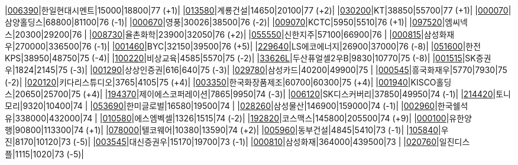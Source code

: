 |[006390](https://finance.daum.net/quotes/A006390)|한일현대시멘트|15000|18800|77 (+1)|
|[013580](https://finance.daum.net/quotes/A013580)|계룡건설|14650|20100|77 (+2)|
|[030200](https://finance.daum.net/quotes/A030200)|KT|38850|55700|77 (+1)|
|[000070](https://finance.daum.net/quotes/A000070)|삼양홀딩스|68800|81100|76 (-1)|
|[000670](https://finance.daum.net/quotes/A000670)|영풍|30026|38500|76 (-2)|
|[009070](https://finance.daum.net/quotes/A009070)|KCTC|5950|5510|76 (+1)|
|[097520](https://finance.daum.net/quotes/A097520)|엠씨넥스|20300|29200|76 |
|[008730](https://finance.daum.net/quotes/A008730)|율촌화학|23900|32050|76 (+2)|
|[055550](https://finance.daum.net/quotes/A055550)|신한지주|57100|66900|76 |
|[000815](https://finance.daum.net/quotes/A000815)|삼성화재우|270000|336500|76 (-1)|
|[001460](https://finance.daum.net/quotes/A001460)|BYC|32150|39500|76 (+5)|
|[229640](https://finance.daum.net/quotes/A229640)|LS에코에너지|26900|37000|76 (-8)|
|[051600](https://finance.daum.net/quotes/A051600)|한전KPS|38950|48750|75 (-4)|
|[100220](https://finance.daum.net/quotes/A100220)|비상교육|4585|5570|75 (-2)|
|[33626L](https://finance.daum.net/quotes/A33626L)|두산퓨얼셀2우B|9830|10770|75 (-8)|
|[001515](https://finance.daum.net/quotes/A001515)|SK증권우|1824|2145|75 (-3)|
|[001290](https://finance.daum.net/quotes/A001290)|상상인증권|616|640|75 (-3)|
|[029780](https://finance.daum.net/quotes/A029780)|삼성카드|40200|49900|75 |
|[000545](https://finance.daum.net/quotes/A000545)|흥국화재우|5770|7930|75 (-2)|
|[020120](https://finance.daum.net/quotes/A020120)|키다리스튜디오|3765|4105|75 (+4)|
|[003350](https://finance.daum.net/quotes/A003350)|한국화장품제조|60700|60300|75 (+4)|
|[001940](https://finance.daum.net/quotes/A001940)|KISCO홀딩스|20650|25700|75 (+4)|
|[194370](https://finance.daum.net/quotes/A194370)|제이에스코퍼레이션|7865|9950|74 (-3)|
|[006120](https://finance.daum.net/quotes/A006120)|SK디스커버리|37850|49950|74 (-1)|
|[214420](https://finance.daum.net/quotes/A214420)|토니모리|9320|10400|74 |
|[053690](https://finance.daum.net/quotes/A053690)|한미글로벌|16580|19500|74 |
|[028260](https://finance.daum.net/quotes/A028260)|삼성물산|146900|159000|74 (-1)|
|[002960](https://finance.daum.net/quotes/A002960)|한국쉘석유|338000|432000|74 |
|[010580](https://finance.daum.net/quotes/A010580)|에스엠벡셀|1326|1515|74 (-2)|
|[192820](https://finance.daum.net/quotes/A192820)|코스맥스|145800|205500|74 (+9)|
|[000100](https://finance.daum.net/quotes/A000100)|유한양행|90800|113300|74 (+1)|
|[078000](https://finance.daum.net/quotes/A078000)|텔코웨어|10380|13590|74 (+2)|
|[005960](https://finance.daum.net/quotes/A005960)|동부건설|4845|5410|73 (-1)|
|[105840](https://finance.daum.net/quotes/A105840)|우진|8170|10120|73 (-5)|
|[003545](https://finance.daum.net/quotes/A003545)|대신증권우|15170|19700|73 (-1)|
|[000810](https://finance.daum.net/quotes/A000810)|삼성화재|364000|439500|73 |
|[020760](https://finance.daum.net/quotes/A020760)|일진디스플|1115|1020|73 (-5)|